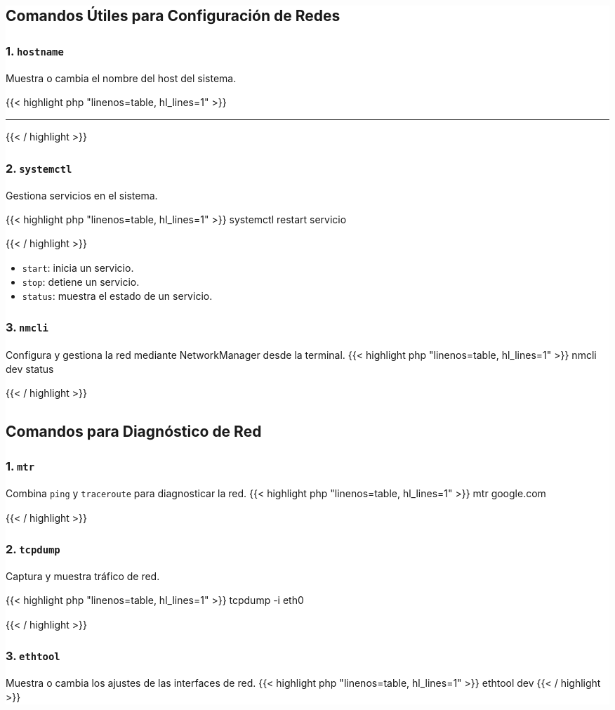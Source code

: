 
## Comandos Útiles para Configuración de Redes

### 1. `hostname`
Muestra o cambia el nombre del host del sistema.

{{< highlight php "linenos=table, hl_lines=1" >}}
****
{{< / highlight >}}


### 2. `systemctl`
Gestiona servicios en el sistema.

{{< highlight php "linenos=table, hl_lines=1" >}}
systemctl restart servicio

{{< / highlight >}}

- `start`: inicia un servicio.
- `stop`: detiene un servicio.
- `status`: muestra el estado de un servicio.

### 3. `nmcli`
Configura y gestiona la red mediante NetworkManager desde la terminal.
{{< highlight php "linenos=table, hl_lines=1" >}}
nmcli dev status

{{< / highlight >}}


## Comandos para Diagnóstico de Red

### 1. `mtr`
Combina `ping` y `traceroute` para diagnosticar la red.
{{< highlight php "linenos=table, hl_lines=1" >}}
mtr google.com

{{< / highlight >}}


### 2. `tcpdump`
Captura y muestra tráfico de red.

{{< highlight php "linenos=table, hl_lines=1" >}}
tcpdump -i eth0

{{< / highlight >}}


### 3. `ethtool`
Muestra o cambia los ajustes de las interfaces de red.
{{< highlight php "linenos=table, hl_lines=1" >}}
ethtool dev
{{< / highlight >}}